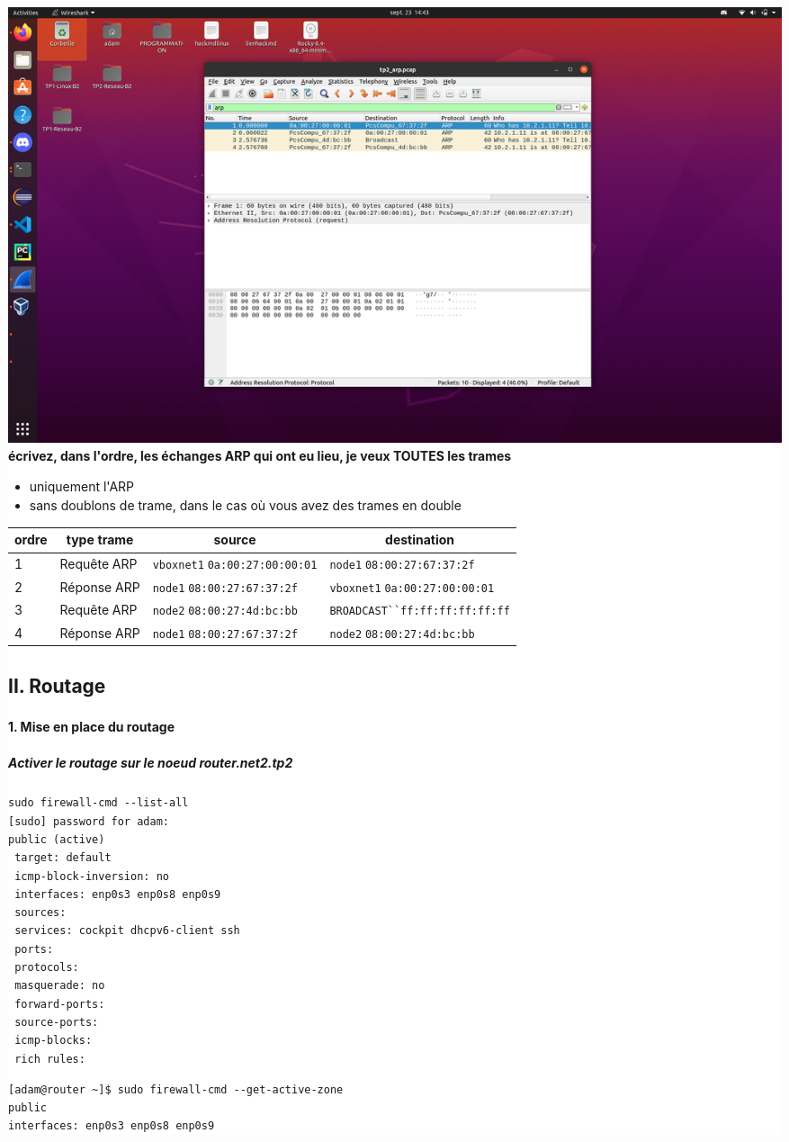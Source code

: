 ![](./img/Screen1.png)
**écrivez, dans l'ordre, les échanges ARP qui ont eu lieu, je veux TOUTES les trames**
- uniquement l'ARP
- sans doublons de trame, dans le cas où vous avez des trames en double

| ordre | type trame  | source                         | destination                   |
|-------|-------------|--------------------------------|-------------------------------|
| 1     | Requête ARP | `vboxnet1` `0a:00:27:00:00:01` | `node1`    `08:00:27:67:37:2f`|
| 2     | Réponse ARP | `node1`    `08:00:27:67:37:2f` | `vboxnet1` `0a:00:27:00:00:01`|
| 3     | Requête ARP | `node2`    `08:00:27:4d:bc:bb` | `BROADCAST``ff:ff:ff:ff:ff:ff`|
| 4     | Réponse ARP | `node1`    `08:00:27:67:37:2f` | `node2`    `08:00:27:4d:bc:bb`|

## II. Routage
 #### 1. Mise en place du routage
 ##### Activer le routage sur le noeud router.net2.tp2
 ```
sudo firewall-cmd --list-all
[sudo] password for adam: 
public (active)
  target: default
  icmp-block-inversion: no
  interfaces: enp0s3 enp0s8 enp0s9
  sources: 
  services: cockpit dhcpv6-client ssh
  ports: 
  protocols: 
  masquerade: no
  forward-ports: 
  source-ports: 
  icmp-blocks: 
  rich rules: 
  ```
  ```
[adam@router ~]$ sudo firewall-cmd --get-active-zone
public
  interfaces: enp0s3 enp0s8 enp0s9
  ```